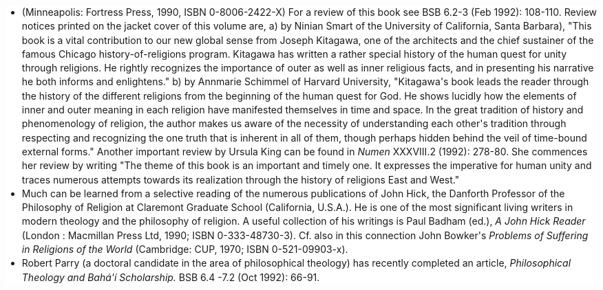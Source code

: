 *   (Minneapolis: Fortress Press, 1990, ISBN 0-8006-2422-X) For a review of this book see BSB 6.2-3 (Feb 1992): 108-110. Review notices printed on the jacket cover of this volume are, a) by Ninian Smart of the University of California, Santa Barbara), "This book is a vital contribution to our new global sense from Joseph Kitagawa, one of the architects and the chief sustainer of the famous Chicago history-of-religions program. Kitagawa has written a rather special history of the human quest for unity through religions. He rightly recognizes the importance of outer as well as inner religious facts, and in presenting his narrative he both informs and enlightens." b) by Annmarie Schimmel of Harvard University, "Kitagawa's book leads the reader through the history of the different religions from the beginning of the human quest for God. He shows lucidly how the elements of inner and outer meaning in each religion have manifested themselves in time and space. In the great tradition of history and phenomenology of religion, the author makes us aware of the necessity of understanding each other's tradition through respecting and recognizing the one truth that is inherent in all of them, though perhaps hidden behind the veil of time-bound external forms." Another important review by Ursula King can be found in _Numen_ XXXVIII.2 (1992): 278-80. She commences her review by writing "The theme of this book is an important and timely one. It expresses the imperative for human unity and traces numerous attempts towards its realization through the history of religions East and West."
*   Much can be learned from a selective reading of the numerous publications of John Hick, the Danforth Professor of the Philosophy of Religion at Claremont Graduate School (California, U.S.A.). He is one of the most significant living writers in modern theology and the philosophy of religion. A useful collection of his writings is Paul Badham (ed.), _A John Hick Reader_ (London : Macmillan Press Ltd, 1990; ISBN 0-333-48730-3). Cf. also in this connection John Bowker's _Problems of Suffering in Religions of the World_ (Cambridge: CUP, 1970; ISBN 0-521-09903-x).
*   Robert Parry (a doctoral candidate in the area of philosophical theology) has recently completed an article, _Philosophical Theology and Bahá'í Scholarship._ BSB 6.4 -7.2 (Oct 1992): 66-91.